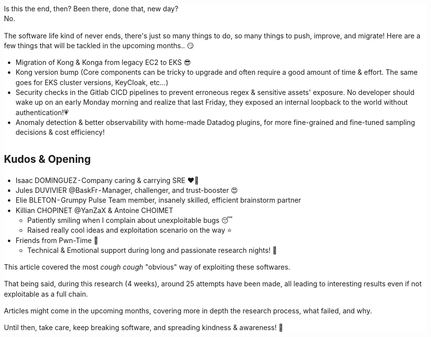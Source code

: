 Is this the end, then? Been there, done that, new day?\
No.

The software life kind of never ends, there's just so many things to do, so many things to push, improve, and migrate! Here are a few things that will be tackled in the upcoming months.. 😏

- Migration of Kong & Konga from legacy EC2 to EKS 😎
- Kong version bump (Core components can be tricky to upgrade and often require a good amount of time & effort. The same goes for EKS cluster versions, KeyCloak, etc…)
- Security checks in the Gitlab CICD pipelines to prevent erroneous regex & sensitive assets' exposure. No developer should wake up on an early Monday morning and realize that last Friday, they exposed an internal loopback to the world without authentication!💗
- Anomaly detection & better observability with home-made Datadog plugins, for more fine-grained and fine-tuned sampling decisions & cost efficiency!

## Kudos & Opening

- Isaac DOMINGUEZ - Company caring & carrying SRE ❤️‍🔥
- Jules DUVIVIER @BaskFr - Manager, challenger, and trust-booster 😍
- Elie BLETON - Grumpy Pulse Team member, insanely skilled, efficient brainstorm partner
- Killian CHOPINET @YanZaX & Antoine CHOIMET
  - Patiently smiling when I complain about unexploitable bugs 😴
  - Raised really cool ideas and exploitation scenario on the way ⭐
- Friends from Pwn-Time 🍉
  - Technical & Emotional support during long and passionate research nights! 🌙

This article covered the most *cough cough* "obvious" way of exploiting these softwares.

That being said, during this research (4 weeks), around 25 attempts have been made, all leading to interesting results even if not exploitable as a full chain.

Articles might come in the upcoming months, covering more in depth the research process, what failed, and why.

Until then, take care, keep breaking software, and spreading kindness & awareness! 🌹
